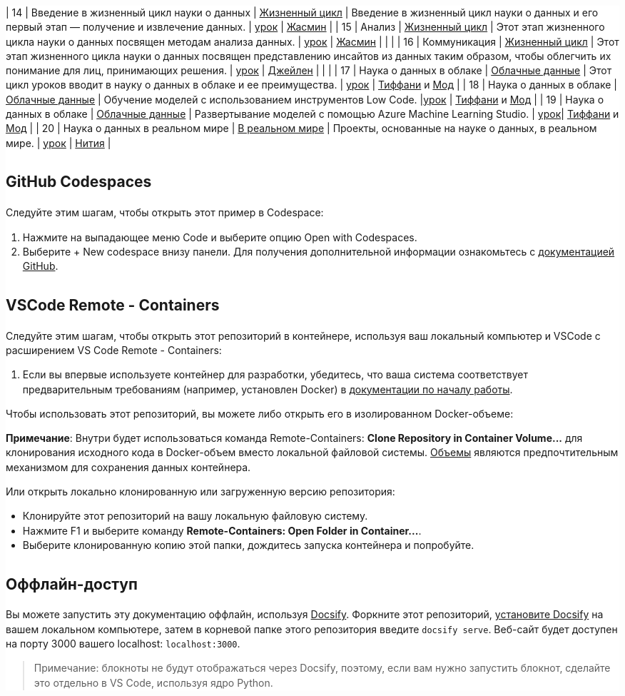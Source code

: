 | 14 | Введение в жизненный цикл науки о данных | [Жизненный цикл](4-Data-Science-Lifecycle/README.md) | Введение в жизненный цикл науки о данных и его первый этап — получение и извлечение данных. | [урок](4-Data-Science-Lifecycle/14-Introduction/README.md) | [Жасмин](https://twitter.com/paladique) |
| 15 | Анализ | [Жизненный цикл](4-Data-Science-Lifecycle/README.md) | Этот этап жизненного цикла науки о данных посвящен методам анализа данных. | [урок](4-Data-Science-Lifecycle/15-analyzing/README.md) | [Жасмин](https://twitter.com/paladique) | | |
| 16 | Коммуникация | [Жизненный цикл](4-Data-Science-Lifecycle/README.md) | Этот этап жизненного цикла науки о данных посвящен представлению инсайтов из данных таким образом, чтобы облегчить их понимание для лиц, принимающих решения. | [урок](4-Data-Science-Lifecycle/16-communication/README.md) | [Джейлен](https://twitter.com/JalenMcG) | | |
| 17 | Наука о данных в облаке | [Облачные данные](5-Data-Science-In-Cloud/README.md) | Этот цикл уроков вводит в науку о данных в облаке и ее преимущества. | [урок](5-Data-Science-In-Cloud/17-Introduction/README.md) | [Тиффани](https://twitter.com/TiffanySouterre) и [Мод](https://twitter.com/maudstweets) |
| 18 | Наука о данных в облаке | [Облачные данные](5-Data-Science-In-Cloud/README.md) | Обучение моделей с использованием инструментов Low Code. |[урок](5-Data-Science-In-Cloud/18-Low-Code/README.md) | [Тиффани](https://twitter.com/TiffanySouterre) и [Мод](https://twitter.com/maudstweets) |
| 19 | Наука о данных в облаке | [Облачные данные](5-Data-Science-In-Cloud/README.md) | Развертывание моделей с помощью Azure Machine Learning Studio. | [урок](5-Data-Science-In-Cloud/19-Azure/README.md)| [Тиффани](https://twitter.com/TiffanySouterre) и [Мод](https://twitter.com/maudstweets) |
| 20 | Наука о данных в реальном мире | [В реальном мире](6-Data-Science-In-Wild/README.md) | Проекты, основанные на науке о данных, в реальном мире. | [урок](6-Data-Science-In-Wild/20-Real-World-Examples/README.md) | [Нития](https://twitter.com/nitya) |

## GitHub Codespaces

Следуйте этим шагам, чтобы открыть этот пример в Codespace:
1. Нажмите на выпадающее меню Code и выберите опцию Open with Codespaces.
2. Выберите + New codespace внизу панели.
Для получения дополнительной информации ознакомьтесь с [документацией GitHub](https://docs.github.com/en/codespaces/developing-in-codespaces/creating-a-codespace-for-a-repository#creating-a-codespace).

## VSCode Remote - Containers
Следуйте этим шагам, чтобы открыть этот репозиторий в контейнере, используя ваш локальный компьютер и VSCode с расширением VS Code Remote - Containers:

1. Если вы впервые используете контейнер для разработки, убедитесь, что ваша система соответствует предварительным требованиям (например, установлен Docker) в [документации по началу работы](https://code.visualstudio.com/docs/devcontainers/containers#_getting-started).

Чтобы использовать этот репозиторий, вы можете либо открыть его в изолированном Docker-объеме:

**Примечание**: Внутри будет использоваться команда Remote-Containers: **Clone Repository in Container Volume...** для клонирования исходного кода в Docker-объем вместо локальной файловой системы. [Объемы](https://docs.docker.com/storage/volumes/) являются предпочтительным механизмом для сохранения данных контейнера.

Или открыть локально клонированную или загруженную версию репозитория:

- Клонируйте этот репозиторий на вашу локальную файловую систему.
- Нажмите F1 и выберите команду **Remote-Containers: Open Folder in Container...**.
- Выберите клонированную копию этой папки, дождитесь запуска контейнера и попробуйте.

## Оффлайн-доступ

Вы можете запустить эту документацию оффлайн, используя [Docsify](https://docsify.js.org/#/). Форкните этот репозиторий, [установите Docsify](https://docsify.js.org/#/quickstart) на вашем локальном компьютере, затем в корневой папке этого репозитория введите `docsify serve`. Веб-сайт будет доступен на порту 3000 вашего localhost: `localhost:3000`.

> Примечание: блокноты не будут отображаться через Docsify, поэтому, если вам нужно запустить блокнот, сделайте это отдельно в VS Code, используя ядро Python.
